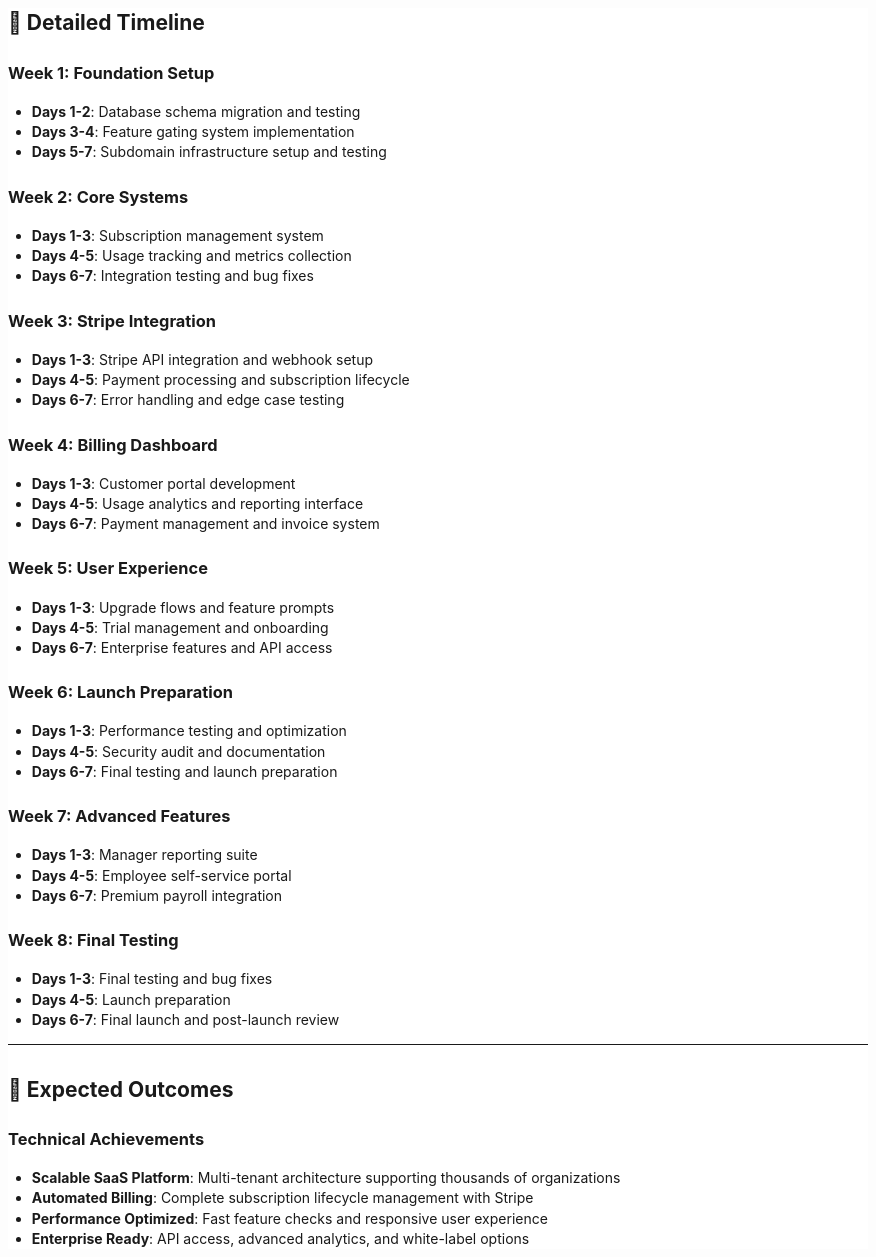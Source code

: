 ## 📅 **Detailed Timeline**

### **Week 1: Foundation Setup**
- **Days 1-2**: Database schema migration and testing
- **Days 3-4**: Feature gating system implementation
- **Days 5-7**: Subdomain infrastructure setup and testing

### **Week 2: Core Systems**  
- **Days 1-3**: Subscription management system
- **Days 4-5**: Usage tracking and metrics collection
- **Days 6-7**: Integration testing and bug fixes

### **Week 3: Stripe Integration**
- **Days 1-3**: Stripe API integration and webhook setup  
- **Days 4-5**: Payment processing and subscription lifecycle
- **Days 6-7**: Error handling and edge case testing

### **Week 4: Billing Dashboard**
- **Days 1-3**: Customer portal development
- **Days 4-5**: Usage analytics and reporting interface
- **Days 6-7**: Payment management and invoice system

### **Week 5: User Experience**
- **Days 1-3**: Upgrade flows and feature prompts
- **Days 4-5**: Trial management and onboarding
- **Days 6-7**: Enterprise features and API access

### **Week 6: Launch Preparation**
- **Days 1-3**: Performance testing and optimization
- **Days 4-5**: Security audit and documentation
- **Days 6-7**: Final testing and launch preparation

### **Week 7: Advanced Features**
- **Days 1-3**: Manager reporting suite
- **Days 4-5**: Employee self-service portal
- **Days 6-7**: Premium payroll integration

### **Week 8: Final Testing**
- **Days 1-3**: Final testing and bug fixes
- **Days 4-5**: Launch preparation
- **Days 6-7**: Final launch and post-launch review

---

## 🎉 **Expected Outcomes**

### **Technical Achievements**
- **Scalable SaaS Platform**: Multi-tenant architecture supporting thousands of organizations
- **Automated Billing**: Complete subscription lifecycle management with Stripe
- **Performance Optimized**: Fast feature checks and responsive user experience
- **Enterprise Ready**: API access, advanced analytics, and white-label options
